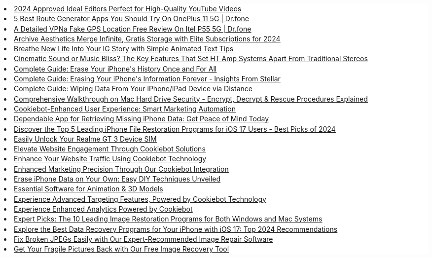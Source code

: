 <li><a href="https://youtube-docs.techidaily.com/approved-ideal-editors-perfect-for-high-quality-youtube-videos/"><u>2024 Approved  Ideal Editors  Perfect for High-Quality YouTube Videos</u></a></li>
<li><a href="https://location-fake.techidaily.com/5-best-route-generator-apps-you-should-try-on-oneplus-11-5g-drfone-by-drfone-virtual-android/"><u>5 Best Route Generator Apps You Should Try On OnePlus 11 5G | Dr.fone</u></a></li>
<li><a href="https://location-fake.techidaily.com/a-detailed-vpna-fake-gps-location-free-review-on-itel-p55-5g-drfone-by-drfone-virtual-android/"><u>A Detailed VPNa Fake GPS Location Free Review On Itel P55 5G | Dr.fone</u></a></li>
<li><a href="https://fox-glue.techidaily.com/archive-aesthetics-merge-infinite-gratis-storage-with-elite-subscriptions-for-2024/"><u>Archive Aesthetics  Merge Infinite, Gratis Storage with Elite Subscriptions for 2024</u></a></li>
<li><a href="https://extra-information.techidaily.com/breathe-new-life-into-your-ig-story-with-simple-animated-text-tips/"><u>Breathe New Life Into Your IG Story with Simple Animated Text Tips</u></a></li>
<li><a href="https://techno-recovery.techidaily.com/cinematic-sound-or-music-bliss-the-key-features-that-set-ht-amp-systems-apart-from-traditional-stereos/"><u>Cinematic Sound or Music Bliss? The Key Features That Set HT Amp Systems Apart From Traditional Stereos</u></a></li>
<li><a href="https://data-safeguard.techidaily.com/complete-guide-erase-your-iphones-history-once-and-for-all/"><u>Complete Guide: Erase Your iPhone's History Once and For All</u></a></li>
<li><a href="https://data-safeguard.techidaily.com/complete-guide-erasing-your-iphones-information-forever-insights-from-stellar/"><u>Complete Guide: Erasing Your iPhone's Information Forever - Insights From Stellar</u></a></li>
<li><a href="https://data-safeguard.techidaily.com/complete-guide-wiping-data-from-your-iphoneipad-device-via-distance/"><u>Complete Guide: Wiping Data From Your iPhone/iPad Device via Distance</u></a></li>
<li><a href="https://data-safeguard.techidaily.com/comprehensive-walkthrough-on-mac-hard-drive-security-encrypt-decrypt-and-rescue-procedures-explained/"><u>Comprehensive Walkthrough on Mac Hard Drive Security - Encrypt, Decrypt & Rescue Procedures Explained</u></a></li>
<li><a href="https://data-safeguard.techidaily.com/cookiebot-enhanced-user-experience-smart-marketing-automation/"><u>Cookiebot-Enhanced User Experience: Smart Marketing Automation</u></a></li>
<li><a href="https://data-safeguard.techidaily.com/dependable-app-for-retrieving-missing-iphone-data-get-peace-of-mind-today/"><u>Dependable App for Retrieving Missing iPhone Data: Get Peace of Mind Today</u></a></li>
<li><a href="https://data-safeguard.techidaily.com/discover-the-top-5-leading-iphone-file-restoration-programs-for-ios-17-users-best-picks-of-2024/"><u>Discover the Top 5 Leading iPhone File Restoration Programs for iOS 17 Users - Best Picks of 2024</u></a></li>
<li><a href="https://sim-unlock.techidaily.com/easily-unlock-your-realme-gt-3-device-sim-by-drfone-android/"><u>Easily Unlock Your Realme GT 3 Device SIM</u></a></li>
<li><a href="https://data-safeguard.techidaily.com/elevate-website-engagement-through-cookiebot-solutions/"><u>Elevate Website Engagement Through Cookiebot Solutions</u></a></li>
<li><a href="https://data-safeguard.techidaily.com/enhance-your-website-traffic-using-cookiebot-technology/"><u>Enhance Your Website Traffic Using Cookiebot Technology</u></a></li>
<li><a href="https://data-safeguard.techidaily.com/enhanced-marketing-precision-through-our-cookiebot-integration/"><u>Enhanced Marketing Precision Through Our Cookiebot Integration</u></a></li>
<li><a href="https://data-safeguard.techidaily.com/erase-iphone-data-on-your-own-easy-diy-techniques-unveiled/"><u>Erase iPhone Data on Your Own: Easy DIY Techniques Unveiled</u></a></li>
<li><a href="https://extra-information.techidaily.com/essential-software-for-animation-and-3d-models/"><u>Essential Software for Animation & 3D Models</u></a></li>
<li><a href="https://data-safeguard.techidaily.com/experience-advanced-targeting-features-powered-by-cookiebot-technology/"><u>Experience Advanced Targeting Features, Powered by Cookiebot Technology</u></a></li>
<li><a href="https://data-safeguard.techidaily.com/experience-enhanced-analytics-powered-by-cookiebot/"><u>Experience Enhanced Analytics Powered by Cookiebot</u></a></li>
<li><a href="https://data-safeguard.techidaily.com/expert-picks-the-10-leading-image-restoration-programs-for-both-windows-and-mac-systems/"><u>Expert Picks: The 10 Leading Image Restoration Programs for Both Windows and Mac Systems</u></a></li>
<li><a href="https://data-safeguard.techidaily.com/explore-the-best-data-recovery-programs-for-your-iphone-with-ios-17-top-2024-recommendations/"><u>Explore the Best Data Recovery Programs for Your iPhone with iOS 17: Top 2024 Recommendations</u></a></li>
<li><a href="https://data-safeguard.techidaily.com/fix-broken-jpegs-easily-with-our-expert-recommended-image-repair-software/"><u>Fix Broken JPEGs Easily with Our Expert-Recommended Image Repair Software</u></a></li>
<li><a href="https://data-safeguard.techidaily.com/get-your-fragile-pictures-back-with-our-free-image-recovery-tool/"><u>Get Your Fragile Pictures Back with Our Free Image Recovery Tool</u></a></li>